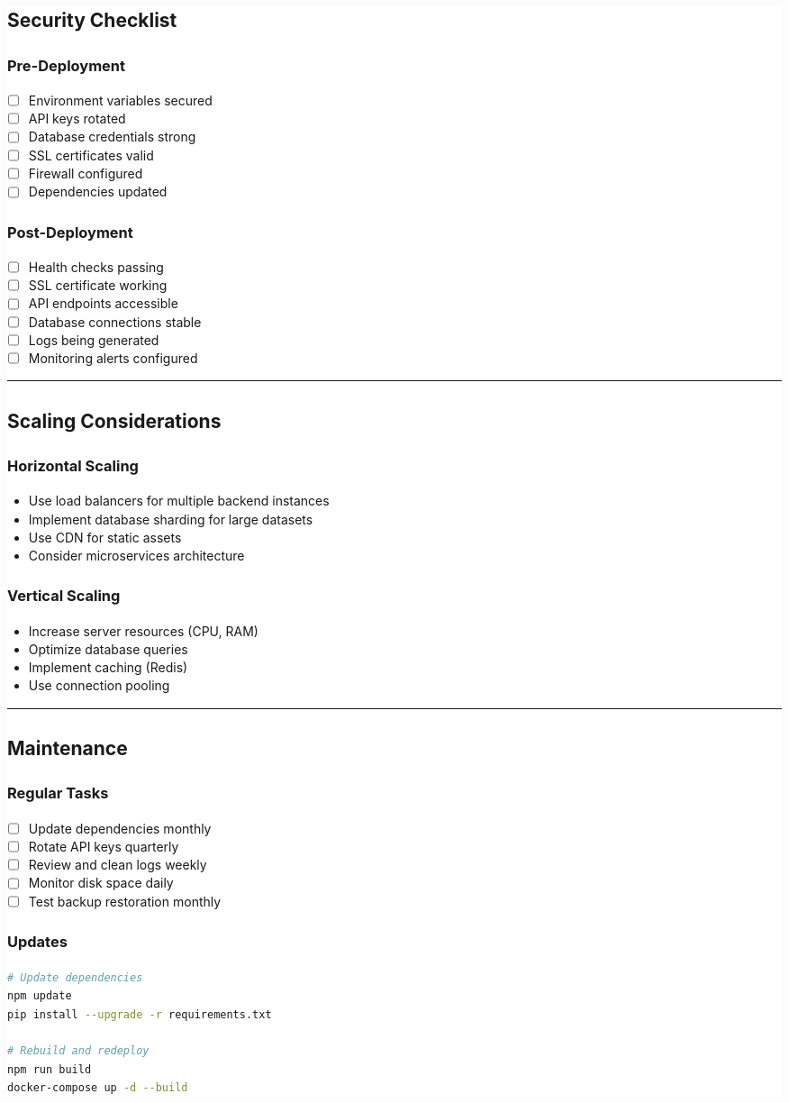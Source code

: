 
## Security Checklist

### Pre-Deployment
- [ ] Environment variables secured
- [ ] API keys rotated
- [ ] Database credentials strong
- [ ] SSL certificates valid
- [ ] Firewall configured
- [ ] Dependencies updated

### Post-Deployment
- [ ] Health checks passing
- [ ] SSL certificate working
- [ ] API endpoints accessible
- [ ] Database connections stable
- [ ] Logs being generated
- [ ] Monitoring alerts configured

---

## Scaling Considerations

### Horizontal Scaling
- Use load balancers for multiple backend instances
- Implement database sharding for large datasets
- Use CDN for static assets
- Consider microservices architecture

### Vertical Scaling
- Increase server resources (CPU, RAM)
- Optimize database queries
- Implement caching (Redis)
- Use connection pooling

---

## Maintenance

### Regular Tasks
- [ ] Update dependencies monthly
- [ ] Rotate API keys quarterly
- [ ] Review and clean logs weekly
- [ ] Monitor disk space daily
- [ ] Test backup restoration monthly

### Updates
```bash
# Update dependencies
npm update
pip install --upgrade -r requirements.txt

# Rebuild and redeploy
npm run build
docker-compose up -d --build
```
